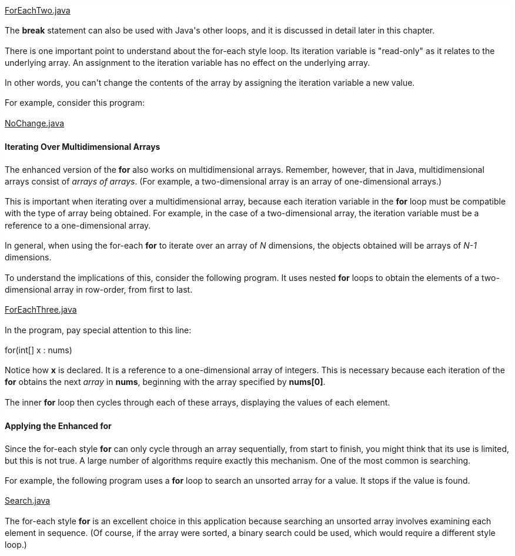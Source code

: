 [ForEachTwo.java](./iteration_statements/ForEachTwo.java)

The **break** statement can also be used with Java's other loops, and it is discussed in
detail later in this chapter.

There is one important point to understand about the for-each style loop. Its iteration
variable is "read-only" as it relates to the underlying array. An assignment to the iteration
variable has no effect on the underlying array.

In other words, you can't change the contents of the array by assigning the iteration
variable a new value.

For example, consider this program:

[NoChange.java](./iteration_statements/NoChange.java)

#### Iterating Over Multidimensional Arrays

The enhanced version of the **for** also works on multidimensional arrays. Remember,
however, that in Java, multidimensional arrays consist of _arrays of arrays_. (For example,
a two-dimensional array is an array of one-dimensional arrays.)

This is important when iterating over a multidimensional array, because each iteration variable
in the **for** loop must be compatible with the type of array being obtained. For example,
in the case of a two-dimensional array, the iteration variable must be a reference to a 
one-dimensional array.

In general, when using the for-each **for** to iterate over an array of _N_ dimensions,
the objects obtained will be arrays of _N-1_ dimensions.

To understand the implications of this, consider the following program. It uses nested
**for** loops to obtain the elements of a two-dimensional array in row-order, from first
to last.

[ForEachThree.java](./iteration_statements/ForEachThree.java)

In the program, pay special attention to this line:

for(int[] x : nums)

Notice how **x** is declared. It is a reference to a one-dimensional array of integers.
This is necessary because each iteration of the **for** obtains the next _array_ in **nums**,
beginning with the array specified by **nums[0]**.

The inner **for** loop then cycles through each of these arrays, displaying the values
of each element.

#### Applying the Enhanced for

Since the for-each style **for** can only cycle through an array sequentially, from start
to finish, you might think that its use is limited, but this is not true. A large number
of algorithms require exactly this mechanism. One of the most common is searching.

For example, the following program uses a **for** loop to search an unsorted array for a
value. It stops if the value is found.

[Search.java](./iteration_statements/Search.java)

The for-each style **for** is an excellent choice in this application because searching
an unsorted array involves examining each element in sequence. (Of course, if the array
were sorted, a binary search could be used, which would require a different style loop.)
